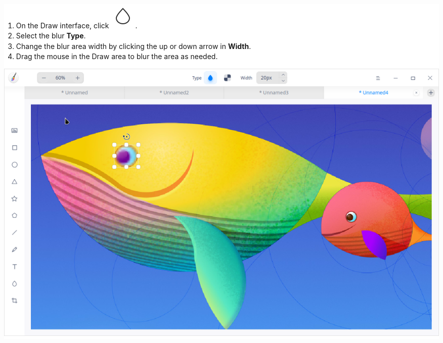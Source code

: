 1.   On the Draw interface, click ![blur](icon/blur_normal.svg).
2.   Select the blur **Type**.
3.   Change the blur area width by clicking the up or down arrow in **Width**.
4.   Drag the mouse in the Draw area to blur the area as needed.

![1|blur](jpg/blur.png)

